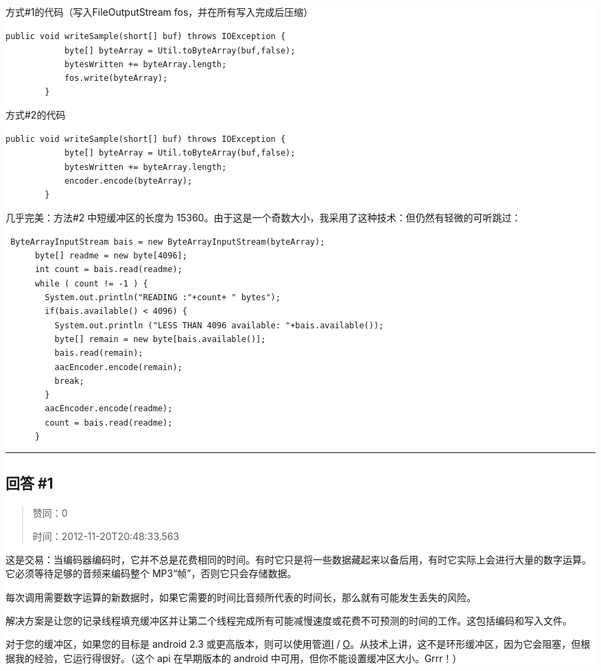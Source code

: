 方式#1的代码（写入FileOutputStream fos，并在所有写入完成后压缩）

```
public void writeSample(short[] buf) throws IOException {
            byte[] byteArray = Util.toByteArray(buf,false);
            bytesWritten += byteArray.length;
            fos.write(byteArray);
        } 
```

方式#2的代码

```
public void writeSample(short[] buf) throws IOException {
            byte[] byteArray = Util.toByteArray(buf,false);
            bytesWritten += byteArray.length;
            encoder.encode(byteArray);
        } 
```

几乎完美：方法#2 中短缓冲区的长度为 15360。由于这是一个奇数大小，我采用了这种技术：但仍然有轻微的可听跳过：

```
 ByteArrayInputStream bais = new ByteArrayInputStream(byteArray);
      byte[] readme = new byte[4096];
      int count = bais.read(readme);
      while ( count != -1 ) {
        System.out.println("READING :"+count+ " bytes");
        if(bais.available() < 4096) {
          System.out.println ("LESS THAN 4096 available: "+bais.available());
          byte[] remain = new byte[bais.available()];
          bais.read(remain);
          aacEncoder.encode(remain);
          break;
        }
        aacEncoder.encode(readme);
        count = bais.read(readme);
      } 
```

* * *

## 回答 #1

> 赞同：0
> 
> 时间：2012-11-20T20:48:33.563

这是交易：当编码器编码时，它并不总是花费相同的时间。有时它只是将一些数据藏起来以备后用，有时它实际上会进行大量的数字运算。它必须等待足够的音频来编码整个 MP3“帧”，否则它只会存储数据。

每次调用需要数字运算的新数据时，如果它需要的时间比音频所代表的时间长，那么就有可能发生丢失的风险。

解决方案是让您的记录线程填充缓冲区并让第二个线程完成所有可能减慢速度或花费不可预测的时间的工作。这包括编码和写入文件。

对于您的缓冲区，如果您的目标是 android 2.3 或更高版本，则可以使用管道[I](http://docs.oracle.com/javase/1.4.2/docs/api/java/io/PipedInputStream.html) / [O](http://docs.oracle.com/javase/1.4.2/docs/api/java/io/PipedOutputStream.html)。从技术上讲，这不是环形缓冲区，因为它会阻塞，但根据我的经验，它运行得很好。（这个 api 在早期版本的 android 中可用，但你不能设置缓冲区大小。Grrr！）
